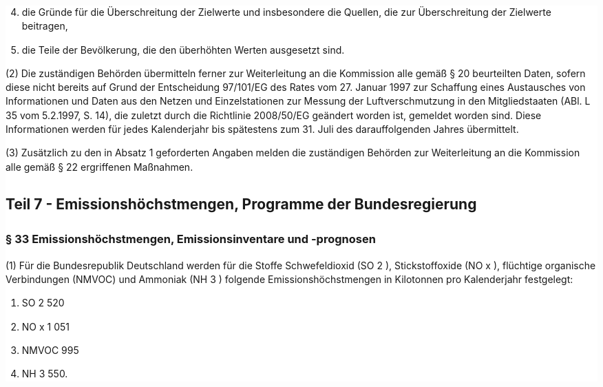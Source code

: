 4.  die Gründe für die Überschreitung der Zielwerte und insbesondere die
    Quellen, die zur Überschreitung der Zielwerte beitragen,


5.  die Teile der Bevölkerung, die den überhöhten Werten ausgesetzt sind.




(2) Die zuständigen Behörden übermitteln ferner zur Weiterleitung an
die Kommission alle gemäß § 20 beurteilten Daten, sofern diese nicht
bereits auf Grund der Entscheidung 97/101/EG des Rates vom 27. Januar
1997 zur Schaffung eines Austausches von Informationen und Daten aus
den Netzen und Einzelstationen zur Messung der Luftverschmutzung in
den Mitgliedstaaten (ABl. L 35 vom 5.2.1997, S. 14), die zuletzt durch
die Richtlinie 2008/50/EG geändert worden ist, gemeldet worden sind.
Diese Informationen werden für jedes Kalenderjahr bis spätestens zum
31\. Juli des darauffolgenden Jahres übermittelt.

(3) Zusätzlich zu den in Absatz 1 geforderten Angaben melden die
zuständigen Behörden zur Weiterleitung an die Kommission alle gemäß §
22 ergriffenen Maßnahmen.


## Teil 7 - Emissionshöchstmengen, Programme der Bundesregierung


### § 33 Emissionshöchstmengen, Emissionsinventare und -prognosen

(1) Für die Bundesrepublik Deutschland werden für die Stoffe
Schwefeldioxid (SO
2             ), Stickstoffoxide (NO
x             ), flüchtige organische Verbindungen (NMVOC) und
Ammoniak (NH
3             ) folgende Emissionshöchstmengen in Kilotonnen pro
Kalenderjahr festgelegt:

1.  SO
    2
    520


2.  NO
    x
    1 051


3.  NMVOC
    995


4.  NH
    3
    550\.


